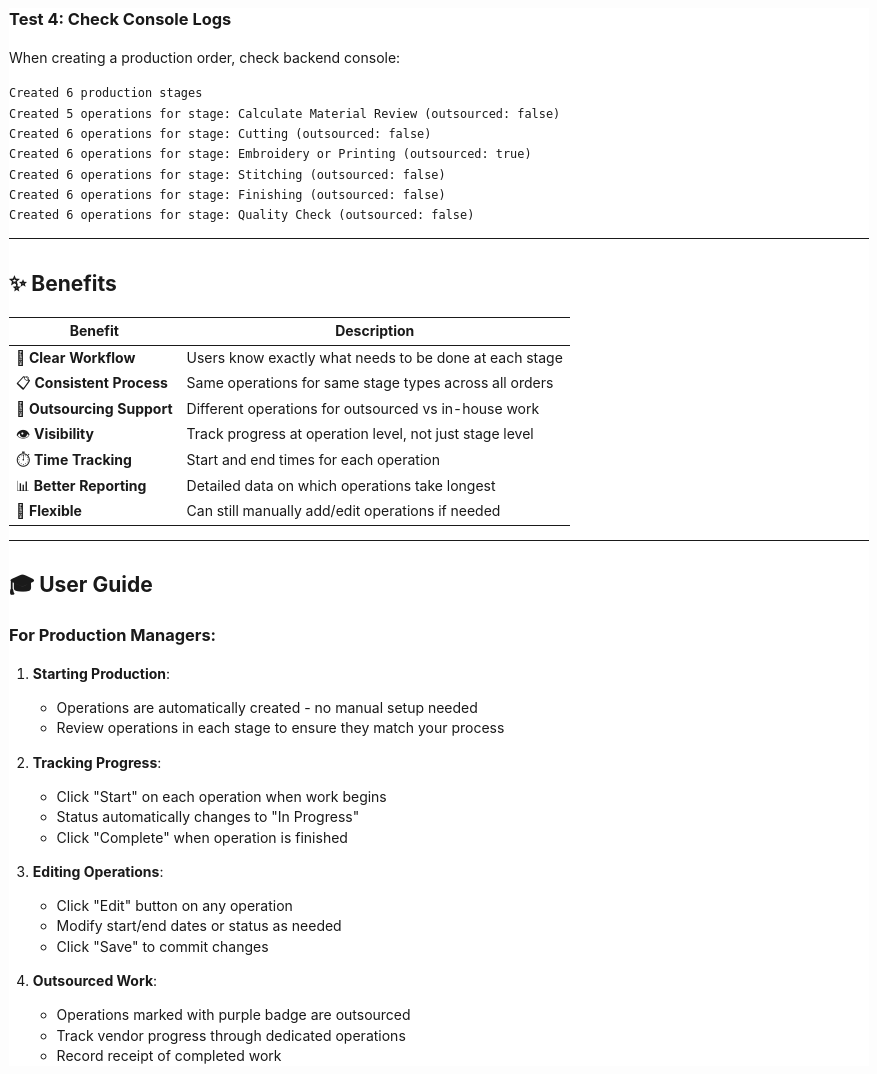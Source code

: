 ### Test 4: Check Console Logs
When creating a production order, check backend console:
```
Created 6 production stages
Created 5 operations for stage: Calculate Material Review (outsourced: false)
Created 6 operations for stage: Cutting (outsourced: false)
Created 6 operations for stage: Embroidery or Printing (outsourced: true)
Created 6 operations for stage: Stitching (outsourced: false)
Created 6 operations for stage: Finishing (outsourced: false)
Created 6 operations for stage: Quality Check (outsourced: false)
```

---

## ✨ Benefits

| Benefit | Description |
|---------|-------------|
| 🎯 **Clear Workflow** | Users know exactly what needs to be done at each stage |
| 📋 **Consistent Process** | Same operations for same stage types across all orders |
| 🚚 **Outsourcing Support** | Different operations for outsourced vs in-house work |
| 👁️ **Visibility** | Track progress at operation level, not just stage level |
| ⏱️ **Time Tracking** | Start and end times for each operation |
| 📊 **Better Reporting** | Detailed data on which operations take longest |
| 🔄 **Flexible** | Can still manually add/edit operations if needed |

---

## 🎓 User Guide

### For Production Managers:

1. **Starting Production**:
   - Operations are automatically created - no manual setup needed
   - Review operations in each stage to ensure they match your process

2. **Tracking Progress**:
   - Click "Start" on each operation when work begins
   - Status automatically changes to "In Progress"
   - Click "Complete" when operation is finished

3. **Editing Operations**:
   - Click "Edit" button on any operation
   - Modify start/end dates or status as needed
   - Click "Save" to commit changes

4. **Outsourced Work**:
   - Operations marked with purple badge are outsourced
   - Track vendor progress through dedicated operations
   - Record receipt of completed work
